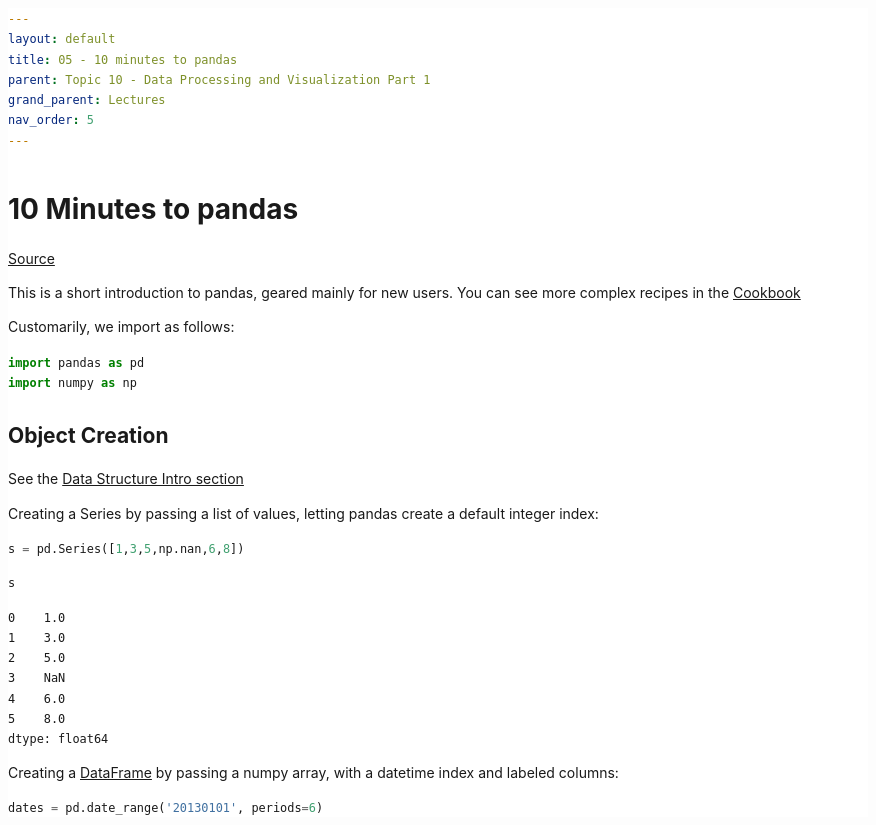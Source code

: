 ```yaml
---
layout: default
title: 05 - 10 minutes to pandas
parent: Topic 10 - Data Processing and Visualization Part 1
grand_parent: Lectures
nav_order: 5
---
```

# 10 Minutes to pandas

[Source](https://pandas.pydata.org/pandas-docs/stable/user_guide/10min.html)

This is a short introduction to pandas, geared mainly for new users. You can see more complex recipes in the [Cookbook](http://pandas.pydata.org/pandas-docs/stable/cookbook.html#cookbook) 

Customarily, we import as follows:


```python
import pandas as pd
import numpy as np
```

## Object Creation

See the [Data Structure Intro section](http://pandas.pydata.org/pandas-docs/stable/dsintro.html#dsintro) 

Creating a Series by passing a list of values, letting pandas create a default integer index:


```python
s = pd.Series([1,3,5,np.nan,6,8])
```


```python
s
```




    0    1.0
    1    3.0
    2    5.0
    3    NaN
    4    6.0
    5    8.0
    dtype: float64



Creating a [DataFrame](https://pandas.pydata.org/pandas-docs/stable/reference/api/pandas.DataFrame.html#pandas.DataFrame) by passing a numpy array, with a datetime index and labeled columns:


```python
dates = pd.date_range('20130101', periods=6)
```
